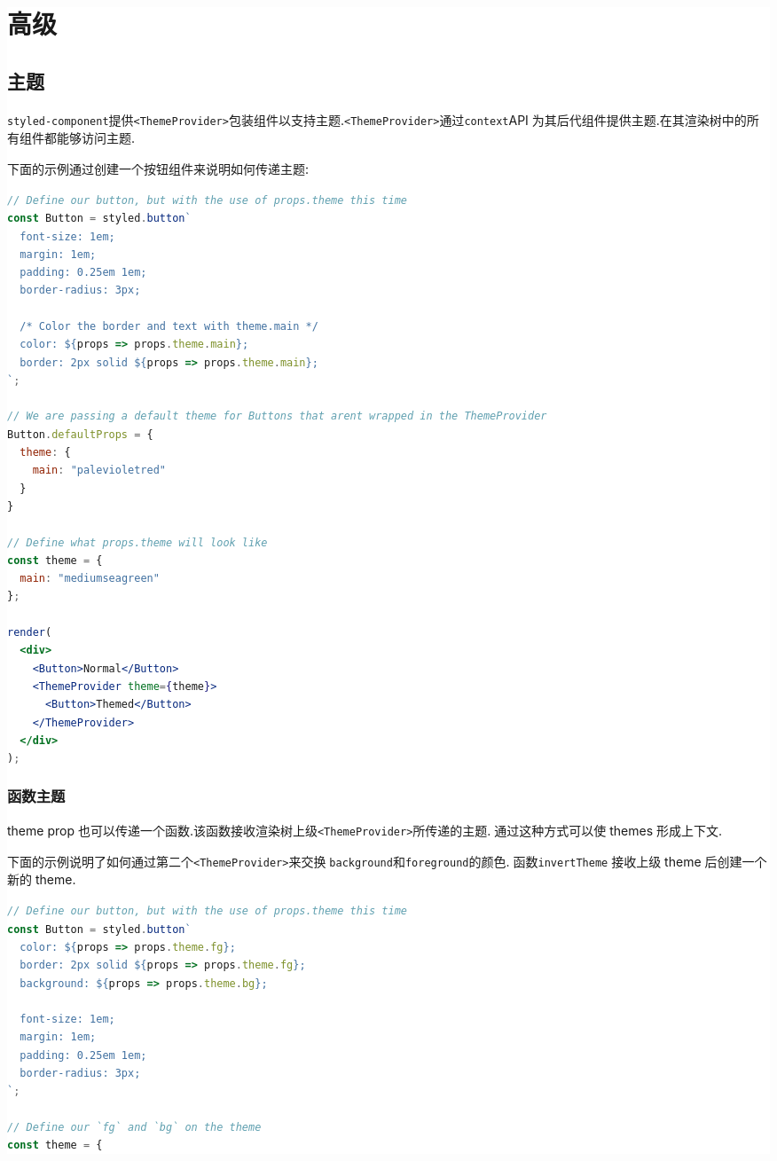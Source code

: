 # 高级

## 主题
`styled-component`提供`<ThemeProvider>`包装组件以支持主题.`<ThemeProvider>`通过`context`API 为其后代组件提供主题.在其渲染树中的所有组件都能够访问主题.

下面的示例通过创建一个按钮组件来说明如何传递主题:
```jsx
// Define our button, but with the use of props.theme this time
const Button = styled.button`
  font-size: 1em;
  margin: 1em;
  padding: 0.25em 1em;
  border-radius: 3px;

  /* Color the border and text with theme.main */
  color: ${props => props.theme.main};
  border: 2px solid ${props => props.theme.main};
`;

// We are passing a default theme for Buttons that arent wrapped in the ThemeProvider
Button.defaultProps = {
  theme: {
    main: "palevioletred"
  }
}

// Define what props.theme will look like
const theme = {
  main: "mediumseagreen"
};

render(
  <div>
    <Button>Normal</Button>
    <ThemeProvider theme={theme}>
      <Button>Themed</Button>
    </ThemeProvider>
  </div>
);
```

### 函数主题
theme prop 也可以传递一个函数.该函数接收渲染树上级`<ThemeProvider>`所传递的主题. 通过这种方式可以使 themes 形成上下文.

下面的示例说明了如何通过第二个`<ThemeProvider>`来交换 `background`和`foreground`的颜色. 函数`invertTheme` 接收上级 theme 后创建一个新的 theme.

```jsx
// Define our button, but with the use of props.theme this time
const Button = styled.button`
  color: ${props => props.theme.fg};
  border: 2px solid ${props => props.theme.fg};
  background: ${props => props.theme.bg};

  font-size: 1em;
  margin: 1em;
  padding: 0.25em 1em;
  border-radius: 3px;
`;

// Define our `fg` and `bg` on the theme
const theme = {
```